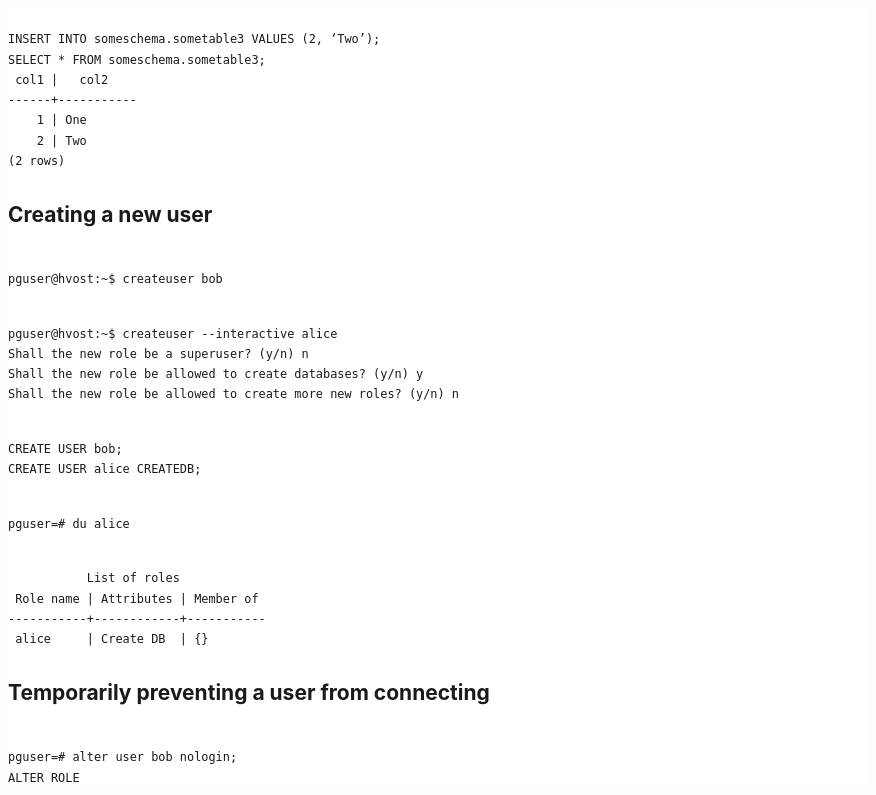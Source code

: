 ```

INSERT INTO someschema.sometable3 VALUES (2, ‘Two’);
SELECT * FROM someschema.sometable3;
 col1 |   col2   
------+-----------
    1 | One
    2 | Two
(2 rows)

```

## Creating a new user

```

pguser@hvost:~$ createuser bob

```

```

pguser@hvost:~$ createuser --interactive alice
Shall the new role be a superuser? (y/n) n
Shall the new role be allowed to create databases? (y/n) y
Shall the new role be allowed to create more new roles? (y/n) n

```

```

CREATE USER bob;
CREATE USER alice CREATEDB;

```

```

pguser=# du alice

```

```

           List of roles
 Role name | Attributes | Member of
-----------+------------+-----------
 alice     | Create DB  | {}

```

## Temporarily preventing a user from connecting

```

pguser=# alter user bob nologin;
ALTER ROLE

```
